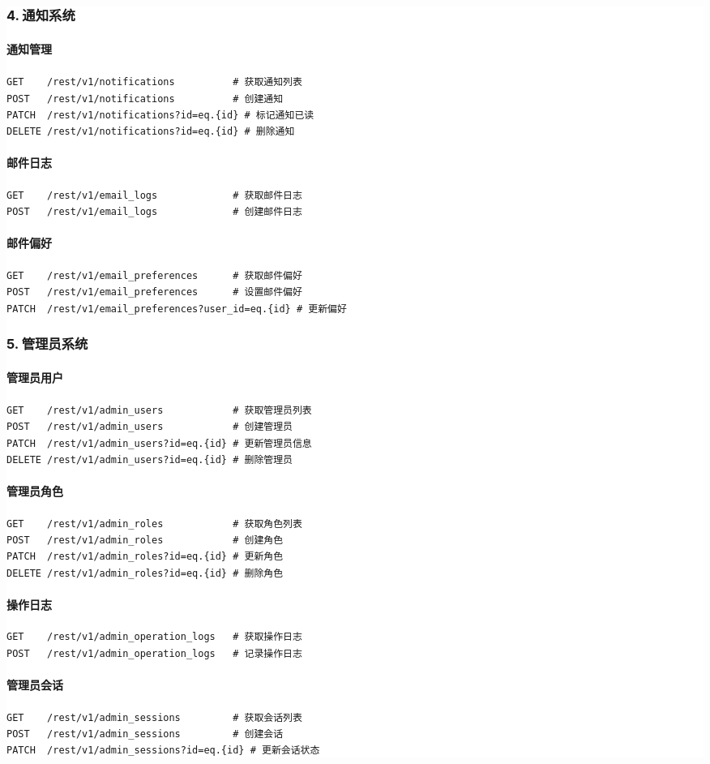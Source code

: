 ### 4. 通知系统

#### 通知管理
```http
GET    /rest/v1/notifications          # 获取通知列表
POST   /rest/v1/notifications          # 创建通知
PATCH  /rest/v1/notifications?id=eq.{id} # 标记通知已读
DELETE /rest/v1/notifications?id=eq.{id} # 删除通知
```

#### 邮件日志
```http
GET    /rest/v1/email_logs             # 获取邮件日志
POST   /rest/v1/email_logs             # 创建邮件日志
```

#### 邮件偏好
```http
GET    /rest/v1/email_preferences      # 获取邮件偏好
POST   /rest/v1/email_preferences      # 设置邮件偏好
PATCH  /rest/v1/email_preferences?user_id=eq.{id} # 更新偏好
```

### 5. 管理员系统

#### 管理员用户
```http
GET    /rest/v1/admin_users            # 获取管理员列表
POST   /rest/v1/admin_users            # 创建管理员
PATCH  /rest/v1/admin_users?id=eq.{id} # 更新管理员信息
DELETE /rest/v1/admin_users?id=eq.{id} # 删除管理员
```

#### 管理员角色
```http
GET    /rest/v1/admin_roles            # 获取角色列表
POST   /rest/v1/admin_roles            # 创建角色
PATCH  /rest/v1/admin_roles?id=eq.{id} # 更新角色
DELETE /rest/v1/admin_roles?id=eq.{id} # 删除角色
```

#### 操作日志
```http
GET    /rest/v1/admin_operation_logs   # 获取操作日志
POST   /rest/v1/admin_operation_logs   # 记录操作日志
```

#### 管理员会话
```http
GET    /rest/v1/admin_sessions         # 获取会话列表
POST   /rest/v1/admin_sessions         # 创建会话
PATCH  /rest/v1/admin_sessions?id=eq.{id} # 更新会话状态
```
